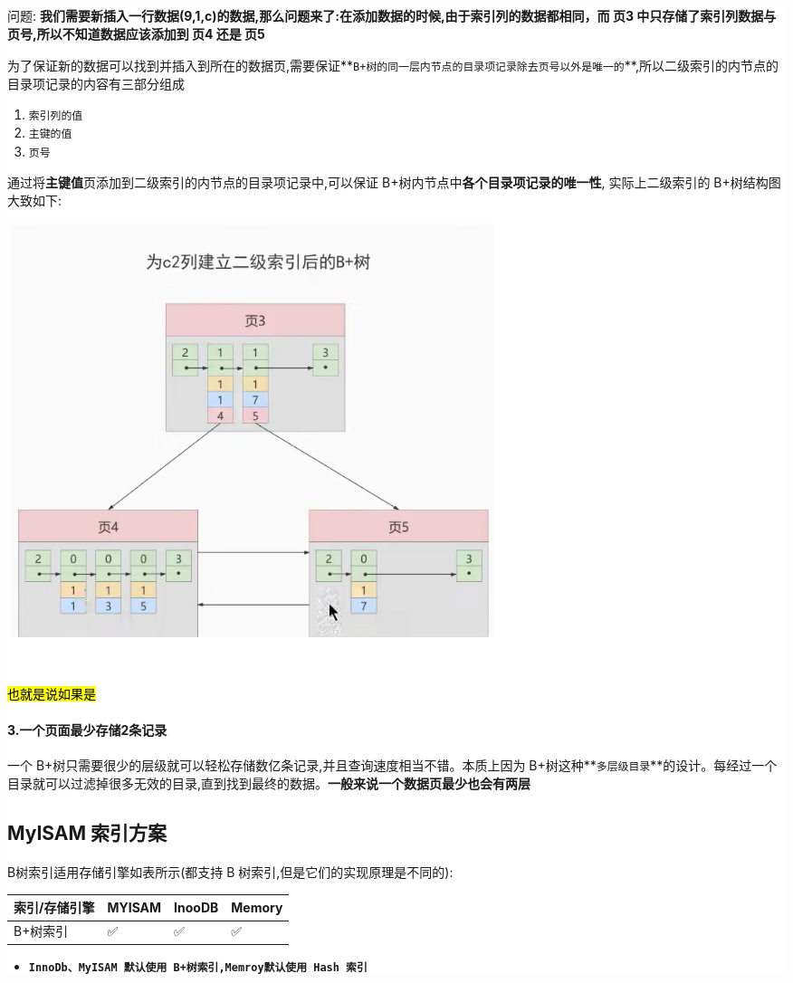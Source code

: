 问题: **我们需要新插入一行数据(9,1,c)的数据,那么问题来了:在添加数据的时候,由于索引列的数据都相同，而 页3 中只存储了索引列数据与页号,所以不知道数据应该添加到 页4 还是 页5**

为了保证新的数据可以找到并插入到所在的数据页,需要保证**`B+树的同一层内节点的目录项记录除去页号以外是唯一的`**,所以二级索引的内节点的目录项记录的内容有三部分组成

1. `索引列的值`
2. `主键的值`
3. `页号`

通过将**主键值**页添加到二级索引的内节点的目录项记录中,可以保证 B+树内节点中**各个目录项记录的唯一性**, 实际上二级索引的 B+树结构图大致如下:

![image-20220615203233735](./image/索引/image-20220615203233735.png)

<br/>

<mark>也就是说如果是</mark>

####  3.一个页面最少存储2条记录

一个 B+树只需要很少的层级就可以轻松存储数亿条记录,并且查询速度相当不错。本质上因为 B+树这种**`多层级目录`**的设计。每经过一个目录就可以过滤掉很多无效的目录,直到找到最终的数据。**一般来说一个数据页最少也会有两层**



## MyISAM 索引方案

B树索引适用存储引擎如表所示(都支持 B 树索引,但是它们的实现原理是不同的):

| 索引/存储引擎 | MYISAM             | InooDB             | Memory             |
| ------------- | ------------------ | ------------------ | ------------------ |
| B+树索引      | :white_check_mark: | :white_check_mark: | :white_check_mark: |

- **`InnoDb、MyISAM 默认使用 B+树索引,Memroy默认使用 Hash 索引`**
